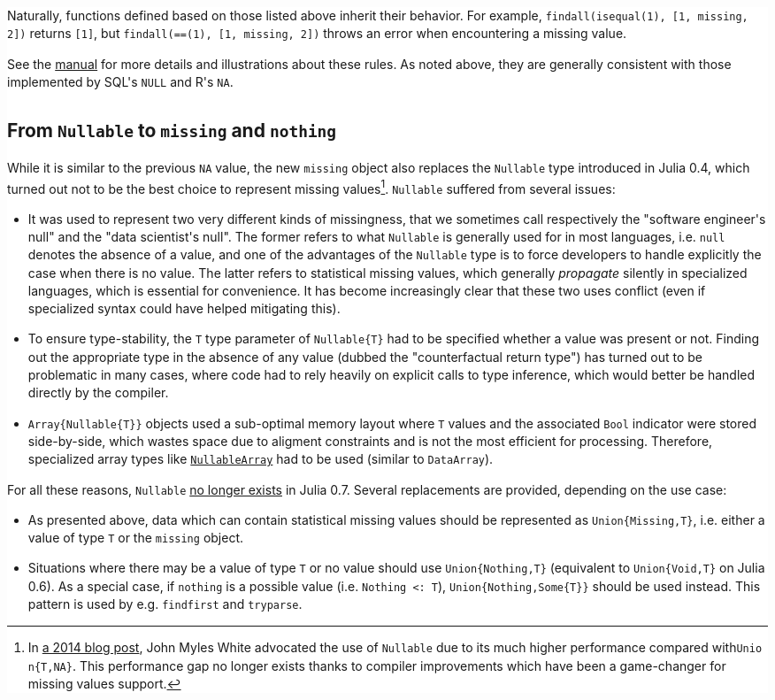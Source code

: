 Naturally, functions defined based on those listed above inherit their behavior. For example,
`findall(isequal(1), [1, missing, 2])` returns `[1]`, but `findall(==(1), [1, missing, 2])`
throws an error when encountering a missing value.

See the [manual](https://docs.julialang.org/en/latest/manual/missing/) for more details
and illustrations about these rules. As noted above, they are generally consistent with
those implemented by SQL's `NULL` and R's `NA`.

## From `Nullable` to `missing` and `nothing`

While it is similar to the previous `NA` value, the new `missing` object also replaces
the `Nullable` type introduced in Julia 0.4, which turned out not to be the best choice
to represent missing values[^jmw]. `Nullable` suffered from several issues:

[^jmw]: In [a 2014 blog post](http://www.johnmyleswhite.com/notebook/2014/11/29/whats-wrong-with-statistics-in-julia/),
John Myles White advocated the use of `Nullable` due to its much higher performance
compared with`Union{T,NA}`. This performance gap no longer exists thanks to compiler
improvements which have been a game-changer for missing values support.

- It was used to represent two very different kinds of missingness, that we
  sometimes call respectively the "software engineer's null" and the "data
  scientist's null". The former refers to what `Nullable` is generally used for
  in most languages, i.e. `null` denotes the absence of a value, and one of the
  advantages of the `Nullable` type is to force developers to handle explicitly
  the case when there is no value. The latter refers to statistical missing values,
  which generally *propagate* silently in specialized languages, which is essential
  for convenience. It has become increasingly clear that these two uses conflict
  (even if specialized syntax could have helped mitigating this).

- To ensure type-stability, the `T` type parameter of `Nullable{T}` had to be
  specified whether a value was present or not. Finding out the appropriate type
  in the absence of any value (dubbed the "counterfactual return type") has
  turned out to be problematic in many cases, where code had to rely heavily
  on explicit calls to type inference, which would better be handled directly
  by the compiler.

- `Array{Nullable{T}}` objects used a sub-optimal memory layout where `T` values
  and the associated `Bool` indicator were stored side-by-side, which wastes
  space due to aligment constraints and is not the most efficient for processing.
  Therefore, specialized array types like
  [`NullableArray`](https://github.com/JuliaStats/NullableArrays.jl) had to be used
  (similar to `DataArray`).

For all these reasons, `Nullable`
[no longer exists](https://github.com/JuliaLang/julia/pull/23642)
in Julia 0.7. Several replacements are provided, depending on the use case:

- As presented above, data which can contain statistical missing values should be
  represented as `Union{Missing,T}`, i.e. either a value of type `T` or the
  `missing` object.

- Situations where there may be a value of type `T` or no value should use
  `Union{Nothing,T}` (equivalent to `Union{Void,T}` on Julia 0.6). As a special case,
  if `nothing` is a possible value (i.e. `Nothing <: T`), `Union{Nothing,Some{T}}`
  should be used instead. This pattern is used by e.g. `findfirst` and `tryparse`.


[^nullable]: [C#](https://docs.microsoft.com/en-us/dotnet/csharp/programming-guide/nullable-types/using-nullable-types)
[^PDA]: The `PooledDataArray` type shipped in the same package can be replaced with
[^typejoin]: In addition to these `promote_rule` methods, the `Missing` and `Nothing` types
[^lt]: More precisely, SAS considers missing values as smaller than any non-missing
[^35h]: See for example Olivier Godechot's
[^splitting]: This optimization applies to all `Union`s of a small number of types,